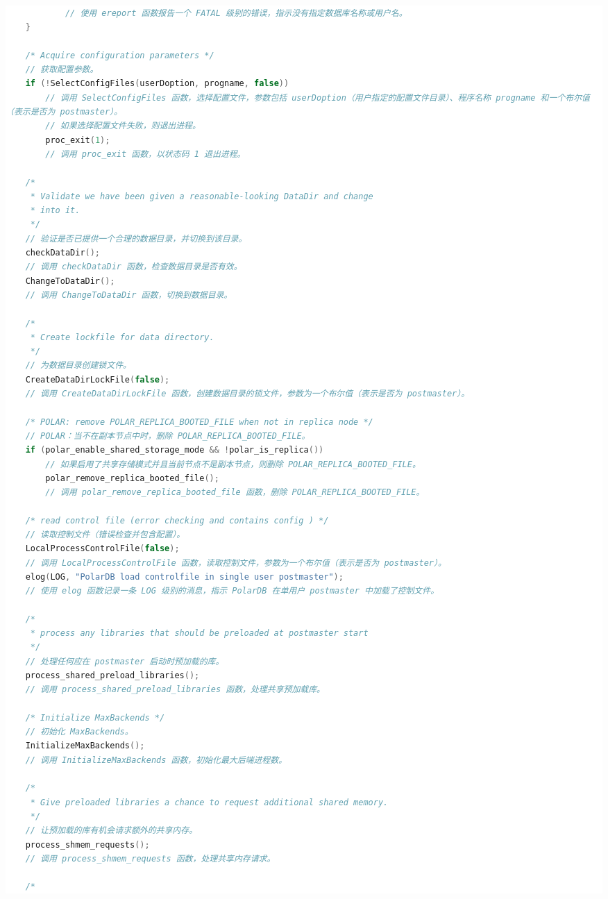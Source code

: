 ```c  
            // 使用 ereport 函数报告一个 FATAL 级别的错误，指示没有指定数据库名称或用户名。  
    }  
  
    /* Acquire configuration parameters */  
    // 获取配置参数。  
    if (!SelectConfigFiles(userDoption, progname, false))  
        // 调用 SelectConfigFiles 函数，选择配置文件，参数包括 userDoption（用户指定的配置文件目录）、程序名称 progname 和一个布尔值（表示是否为 postmaster）。  
        // 如果选择配置文件失败，则退出进程。  
        proc_exit(1);  
        // 调用 proc_exit 函数，以状态码 1 退出进程。  
  
    /*  
     * Validate we have been given a reasonable-looking DataDir and change  
     * into it.  
     */  
    // 验证是否已提供一个合理的数据目录，并切换到该目录。  
    checkDataDir();  
    // 调用 checkDataDir 函数，检查数据目录是否有效。  
    ChangeToDataDir();  
    // 调用 ChangeToDataDir 函数，切换到数据目录。  
  
    /*  
     * Create lockfile for data directory.  
     */  
    // 为数据目录创建锁文件。  
    CreateDataDirLockFile(false);  
    // 调用 CreateDataDirLockFile 函数，创建数据目录的锁文件，参数为一个布尔值（表示是否为 postmaster）。  
  
    /* POLAR: remove POLAR_REPLICA_BOOTED_FILE when not in replica node */  
    // POLAR：当不在副本节点中时，删除 POLAR_REPLICA_BOOTED_FILE。  
    if (polar_enable_shared_storage_mode && !polar_is_replica())  
        // 如果启用了共享存储模式并且当前节点不是副本节点，则删除 POLAR_REPLICA_BOOTED_FILE。  
        polar_remove_replica_booted_file();  
        // 调用 polar_remove_replica_booted_file 函数，删除 POLAR_REPLICA_BOOTED_FILE。  
  
    /* read control file (error checking and contains config ) */  
    // 读取控制文件（错误检查并包含配置）。  
    LocalProcessControlFile(false);  
    // 调用 LocalProcessControlFile 函数，读取控制文件，参数为一个布尔值（表示是否为 postmaster）。  
    elog(LOG, "PolarDB load controlfile in single user postmaster");  
    // 使用 elog 函数记录一条 LOG 级别的消息，指示 PolarDB 在单用户 postmaster 中加载了控制文件。  
  
    /*  
     * process any libraries that should be preloaded at postmaster start  
     */  
    // 处理任何应在 postmaster 启动时预加载的库。  
    process_shared_preload_libraries();  
    // 调用 process_shared_preload_libraries 函数，处理共享预加载库。  
  
    /* Initialize MaxBackends */  
    // 初始化 MaxBackends。  
    InitializeMaxBackends();  
    // 调用 InitializeMaxBackends 函数，初始化最大后端进程数。  
  
    /*  
     * Give preloaded libraries a chance to request additional shared memory.  
     */  
    // 让预加载的库有机会请求额外的共享内存。  
    process_shmem_requests();  
    // 调用 process_shmem_requests 函数，处理共享内存请求。  
  
    /*  
```